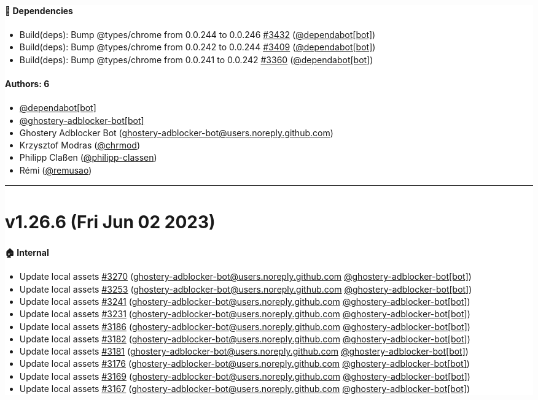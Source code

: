 #### :nut_and_bolt: Dependencies

- Build(deps): Bump @types/chrome from 0.0.244 to 0.0.246 [#3432](https://github.com/ghostery/adblocker/pull/3432) ([@dependabot[bot]](https://github.com/dependabot[bot]))
- Build(deps): Bump @types/chrome from 0.0.242 to 0.0.244 [#3409](https://github.com/ghostery/adblocker/pull/3409) ([@dependabot[bot]](https://github.com/dependabot[bot]))
- Build(deps): Bump @types/chrome from 0.0.241 to 0.0.242 [#3360](https://github.com/ghostery/adblocker/pull/3360) ([@dependabot[bot]](https://github.com/dependabot[bot]))

#### Authors: 6

- [@dependabot[bot]](https://github.com/dependabot[bot])
- [@ghostery-adblocker-bot[bot]](https://github.com/ghostery-adblocker-bot[bot])
- Ghostery Adblocker Bot (ghostery-adblocker-bot@users.noreply.github.com)
- Krzysztof Modras ([@chrmod](https://github.com/chrmod))
- Philipp Claßen ([@philipp-classen](https://github.com/philipp-classen))
- Rémi ([@remusao](https://github.com/remusao))

---

# v1.26.6 (Fri Jun 02 2023)

#### :house: Internal

- Update local assets [#3270](https://github.com/ghostery/adblocker/pull/3270) (ghostery-adblocker-bot@users.noreply.github.com [@ghostery-adblocker-bot[bot]](https://github.com/ghostery-adblocker-bot[bot]))
- Update local assets [#3253](https://github.com/ghostery/adblocker/pull/3253) (ghostery-adblocker-bot@users.noreply.github.com [@ghostery-adblocker-bot[bot]](https://github.com/ghostery-adblocker-bot[bot]))
- Update local assets [#3241](https://github.com/ghostery/adblocker/pull/3241) (ghostery-adblocker-bot@users.noreply.github.com [@ghostery-adblocker-bot[bot]](https://github.com/ghostery-adblocker-bot[bot]))
- Update local assets [#3231](https://github.com/ghostery/adblocker/pull/3231) (ghostery-adblocker-bot@users.noreply.github.com [@ghostery-adblocker-bot[bot]](https://github.com/ghostery-adblocker-bot[bot]))
- Update local assets [#3186](https://github.com/ghostery/adblocker/pull/3186) (ghostery-adblocker-bot@users.noreply.github.com [@ghostery-adblocker-bot[bot]](https://github.com/ghostery-adblocker-bot[bot]))
- Update local assets [#3182](https://github.com/ghostery/adblocker/pull/3182) (ghostery-adblocker-bot@users.noreply.github.com [@ghostery-adblocker-bot[bot]](https://github.com/ghostery-adblocker-bot[bot]))
- Update local assets [#3181](https://github.com/ghostery/adblocker/pull/3181) (ghostery-adblocker-bot@users.noreply.github.com [@ghostery-adblocker-bot[bot]](https://github.com/ghostery-adblocker-bot[bot]))
- Update local assets [#3176](https://github.com/ghostery/adblocker/pull/3176) (ghostery-adblocker-bot@users.noreply.github.com [@ghostery-adblocker-bot[bot]](https://github.com/ghostery-adblocker-bot[bot]))
- Update local assets [#3169](https://github.com/ghostery/adblocker/pull/3169) (ghostery-adblocker-bot@users.noreply.github.com [@ghostery-adblocker-bot[bot]](https://github.com/ghostery-adblocker-bot[bot]))
- Update local assets [#3167](https://github.com/ghostery/adblocker/pull/3167) (ghostery-adblocker-bot@users.noreply.github.com [@ghostery-adblocker-bot[bot]](https://github.com/ghostery-adblocker-bot[bot]))
